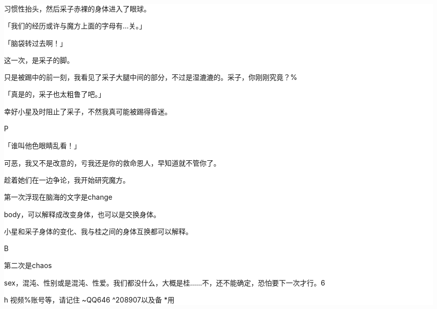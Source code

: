 



习惯性抬头，然后采子赤裸的身体进入了眼球。





「我们的经历或许与魔方上面的字母有...关。」





「脑袋转过去啊！」





这一次，是采子的脚。



只是被踢中的前一刻，我看见了采子大腿中间的部分，不过是湿漉漉的。采子，你刚刚究竟？%





「真是的，采子也太粗鲁了吧。」



幸好小星及时阻止了采子，不然我真可能被踢得昏迷。

P 



「谁叫他色眼睛乱看！」



可恶，我又不是改意的，亏我还是你的救命恩人，早知道就不管你了。



趁着她们在一边争论，我开始研究魔方。





第一次浮现在脑海的文字是change

body，可以解释成改变身体，也可以是交换身体。



小星和采子身体的变化、我与桂之间的身体互换都可以解释。

B



第二次是chaos

sex，混沌、性别或是混沌、性爱。我们都没什么，大概是桂......不，还不能确定，恐怕要下一次才行。6

h 视频%账号等，请记住 ~QQ646 ^208907以及备 *用




